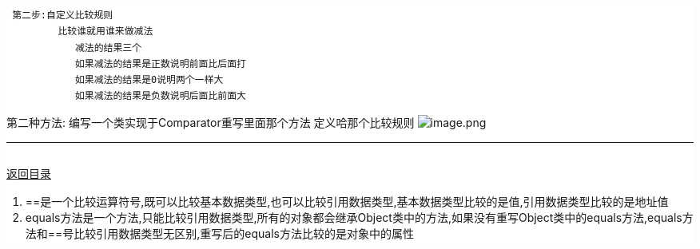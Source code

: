      第二步:自定义比较规则
             比较谁就用谁来做减法
                减法的结果三个
                如果减法的结果是正数说明前面比后面打
                如果减法的结果是0说明两个一样大
                如果减法的结果是负数说明后面比前面大
 第二种方法:
            编写一个类实现于Comparator重写里面那个方法
            定义哈那个比较规则
![image.png](https://upload-images.jianshu.io/upload_images/4143664-7ce532fabd3ec2b5.png?imageMogr2/auto-orient/strip%7CimageView2/2/w/1240)



****

<h2 id="==与equles的区别">

</h2>

[返回目录](#目录)

1. ==是一个比较运算符号,既可以比较基本数据类型,也可以比较引用数据类型,基本数据类型比较的是值,引用数据类型比较的是地址值
2. equals方法是一个方法,只能比较引用数据类型,所有的对象都会继承Object类中的方法,如果没有重写Object类中的equals方法,equals方法和==号比较引用数据类型无区别,重写后的equals方法比较的是对象中的属性

